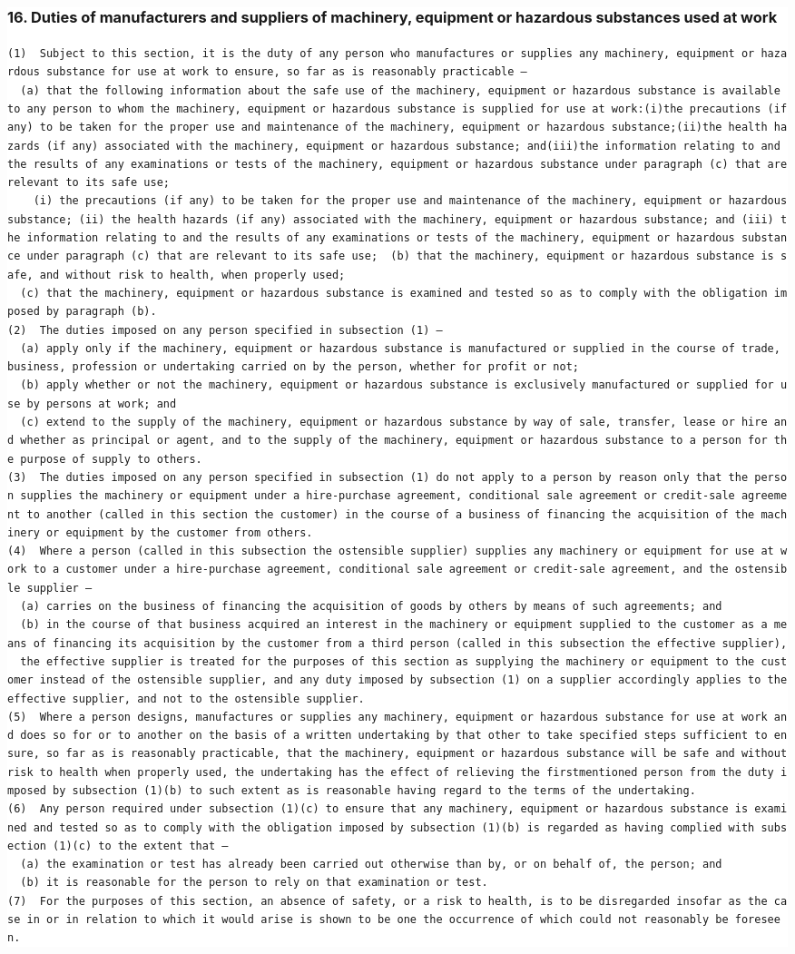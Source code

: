 ### 16. Duties of manufacturers and suppliers of machinery, equipment or hazardous substances used at work

    (1)  Subject to this section, it is the duty of any person who manufactures or supplies any machinery, equipment or hazardous substance for use at work to ensure, so far as is reasonably practicable —
      (a) that the following information about the safe use of the machinery, equipment or hazardous substance is available to any person to whom the machinery, equipment or hazardous substance is supplied for use at work:(i)the precautions (if any) to be taken for the proper use and maintenance of the machinery, equipment or hazardous substance;(ii)the health hazards (if any) associated with the machinery, equipment or hazardous substance; and(iii)the information relating to and the results of any examinations or tests of the machinery, equipment or hazardous substance under paragraph (c) that are relevant to its safe use;
        (i) the precautions (if any) to be taken for the proper use and maintenance of the machinery, equipment or hazardous substance; (ii) the health hazards (if any) associated with the machinery, equipment or hazardous substance; and (iii) the information relating to and the results of any examinations or tests of the machinery, equipment or hazardous substance under paragraph (c) that are relevant to its safe use;  (b) that the machinery, equipment or hazardous substance is safe, and without risk to health, when properly used;
      (c) that the machinery, equipment or hazardous substance is examined and tested so as to comply with the obligation imposed by paragraph (b).
    (2)  The duties imposed on any person specified in subsection (1) —
      (a) apply only if the machinery, equipment or hazardous substance is manufactured or supplied in the course of trade, business, profession or undertaking carried on by the person, whether for profit or not;
      (b) apply whether or not the machinery, equipment or hazardous substance is exclusively manufactured or supplied for use by persons at work; and
      (c) extend to the supply of the machinery, equipment or hazardous substance by way of sale, transfer, lease or hire and whether as principal or agent, and to the supply of the machinery, equipment or hazardous substance to a person for the purpose of supply to others.
    (3)  The duties imposed on any person specified in subsection (1) do not apply to a person by reason only that the person supplies the machinery or equipment under a hire-purchase agreement, conditional sale agreement or credit-sale agreement to another (called in this section the customer) in the course of a business of financing the acquisition of the machinery or equipment by the customer from others.
    (4)  Where a person (called in this subsection the ostensible supplier) supplies any machinery or equipment for use at work to a customer under a hire-purchase agreement, conditional sale agreement or credit-sale agreement, and the ostensible supplier —
      (a) carries on the business of financing the acquisition of goods by others by means of such agreements; and
      (b) in the course of that business acquired an interest in the machinery or equipment supplied to the customer as a means of financing its acquisition by the customer from a third person (called in this subsection the effective supplier),
      the effective supplier is treated for the purposes of this section as supplying the machinery or equipment to the customer instead of the ostensible supplier, and any duty imposed by subsection (1) on a supplier accordingly applies to the effective supplier, and not to the ostensible supplier.
    (5)  Where a person designs, manufactures or supplies any machinery, equipment or hazardous substance for use at work and does so for or to another on the basis of a written undertaking by that other to take specified steps sufficient to ensure, so far as is reasonably practicable, that the machinery, equipment or hazardous substance will be safe and without risk to health when properly used, the undertaking has the effect of relieving the firstmentioned person from the duty imposed by subsection (1)(b) to such extent as is reasonable having regard to the terms of the undertaking.
    (6)  Any person required under subsection (1)(c) to ensure that any machinery, equipment or hazardous substance is examined and tested so as to comply with the obligation imposed by subsection (1)(b) is regarded as having complied with subsection (1)(c) to the extent that —
      (a) the examination or test has already been carried out otherwise than by, or on behalf of, the person; and
      (b) it is reasonable for the person to rely on that examination or test.
    (7)  For the purposes of this section, an absence of safety, or a risk to health, is to be disregarded insofar as the case in or in relation to which it would arise is shown to be one the occurrence of which could not reasonably be foreseen.